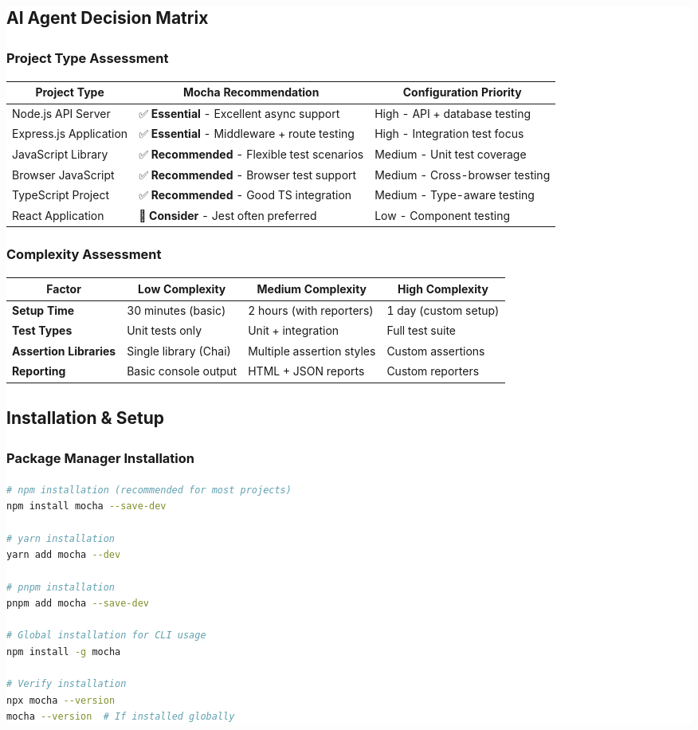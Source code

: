 ## AI Agent Decision Matrix

### Project Type Assessment

| Project Type           | Mocha Recommendation                          | Configuration Priority         |
| ---------------------- | --------------------------------------------- | ------------------------------ |
| Node.js API Server     | ✅ **Essential** - Excellent async support    | High - API + database testing  |
| Express.js Application | ✅ **Essential** - Middleware + route testing | High - Integration test focus  |
| JavaScript Library     | ✅ **Recommended** - Flexible test scenarios  | Medium - Unit test coverage    |
| Browser JavaScript     | ✅ **Recommended** - Browser test support     | Medium - Cross-browser testing |
| TypeScript Project     | ✅ **Recommended** - Good TS integration      | Medium - Type-aware testing    |
| React Application      | 🔄 **Consider** - Jest often preferred        | Low - Component testing        |

### Complexity Assessment

| Factor                  | Low Complexity        | Medium Complexity         | High Complexity      |
| ----------------------- | --------------------- | ------------------------- | -------------------- |
| **Setup Time**          | 30 minutes (basic)    | 2 hours (with reporters)  | 1 day (custom setup) |
| **Test Types**          | Unit tests only       | Unit + integration        | Full test suite      |
| **Assertion Libraries** | Single library (Chai) | Multiple assertion styles | Custom assertions    |
| **Reporting**           | Basic console output  | HTML + JSON reports       | Custom reporters     |

## Installation & Setup

### Package Manager Installation

```bash
# npm installation (recommended for most projects)
npm install mocha --save-dev

# yarn installation
yarn add mocha --dev

# pnpm installation
pnpm add mocha --save-dev

# Global installation for CLI usage
npm install -g mocha

# Verify installation
npx mocha --version
mocha --version  # If installed globally
```
